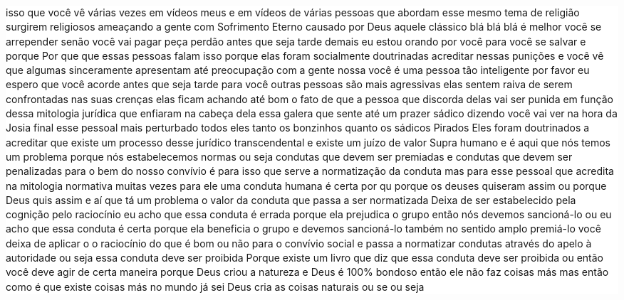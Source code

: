 isso que você vê várias vezes em vídeos
meus e em vídeos de várias pessoas que
abordam esse mesmo tema de religião
surgirem religiosos ameaçando a gente
com Sofrimento Eterno causado por Deus
aquele clássico blá blá blá é melhor
você se arrepender senão você vai pagar
peça perdão antes que seja tarde demais
eu estou orando por você para você se
salvar e porque Por que que essas
pessoas falam isso porque elas foram
socialmente doutrinadas acreditar nessas
punições e você vê que algumas
sinceramente apresentam até preocupação
com a gente nossa você é uma pessoa tão
inteligente por favor eu espero que você
acorde antes que seja tarde para você
outras pessoas são mais agressivas elas
sentem raiva de serem confrontadas nas
suas crenças elas ficam achando até bom
o fato de que a pessoa que discorda
delas vai ser punida em função dessa
mitologia jurídica que enfiaram na
cabeça dela essa galera que sente até um
prazer sádico dizendo você vai ver na
hora da Josia
final esse pessoal mais perturbado todos
eles tanto os bonzinhos quanto os
sádicos Pirados Eles foram doutrinados a
acreditar que existe um processo desse
jurídico transcendental e existe um
juízo de valor Supra
humano e é aqui que nós temos um
problema porque nós estabelecemos normas
ou seja condutas que devem ser premiadas
e condutas que devem ser penalizadas
para o bem do nosso convívio é para isso
que serve a normatização da conduta mas
para esse pessoal que acredita na
mitologia normativa muitas vezes para
ele uma conduta humana é certa por qu
porque os deuses quiseram assim ou
porque Deus quis assim e aí que tá um
problema o valor da conduta que passa a
ser normatizada Deixa de ser
estabelecido pela cognição pelo
raciocínio eu acho que essa conduta é
errada porque ela prejudica o grupo
então nós devemos sancioná-lo ou eu acho
que essa conduta é certa porque ela
beneficia o grupo e devemos sancioná-lo
também no sentido amplo premiá-lo você
deixa de aplicar o o raciocínio do que é
bom ou não para o convívio social e
passa a normatizar condutas através do
apelo à autoridade ou seja essa conduta
deve ser proibida Porque existe um livro
que diz que essa conduta deve ser
proibida ou então você deve agir de
certa maneira porque Deus criou a
natureza e Deus é 100% bondoso então ele
não faz coisas más mas então como é que
existe coisas más no mundo já sei Deus
cria as coisas naturais ou se ou seja